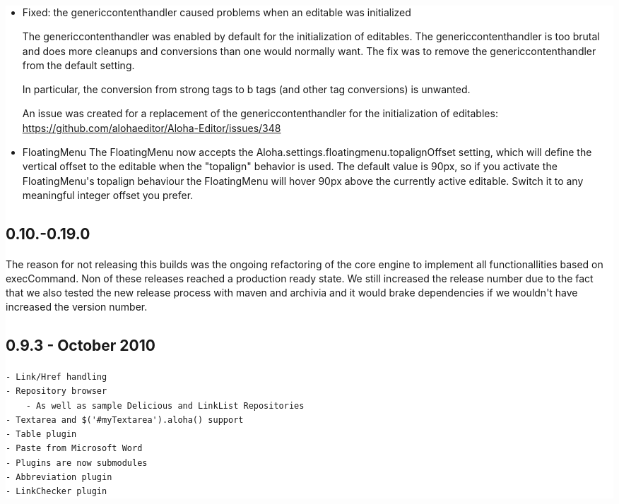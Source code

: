 - Fixed: the genericcontenthandler caused problems when an editable was initialized

  The genericcontenthandler was enabled by default for the initialization of editables. The genericcontenthandler is too brutal and does more cleanups and conversions than one would normally want. The fix was to remove the genericcontenthandler from the default setting.

  In particular, the conversion from strong tags to b tags (and other tag conversions) is unwanted.

  An issue was created for a replacement of the genericcontenthandler for the initialization of editables:
  https://github.com/alohaeditor/Aloha-Editor/issues/348
  
- FloatingMenu
	The FloatingMenu now accepts the Aloha.settings.floatingmenu.topalignOffset setting, which will define the vertical offset to the editable when the "topalign" behavior is used. The default value is 90px, so if you activate the FloatingMenu's topalign behaviour the FloatingMenu will hover 90px above the currently active editable. Switch it to any meaningful integer offset you prefer.

## 0.10.-0.19.0
The reason for not releasing this builds was the ongoing refactoring of the core engine to implement all functionallities based on execCommand.
Non of these releases reached a production ready state. We still increased the release number due to the fact that we also tested the new release process with maven and archivia and it would brake dependencies if we wouldn't have increased the version number.


## 0.9.3 - October 2010
	- Link/Href handling
	- Repository browser
		- As well as sample Delicious and LinkList Repositories
	- Textarea and $('#myTextarea').aloha() support
	- Table plugin
	- Paste from Microsoft Word
	- Plugins are now submodules
	- Abbreviation plugin
	- LinkChecker plugin
